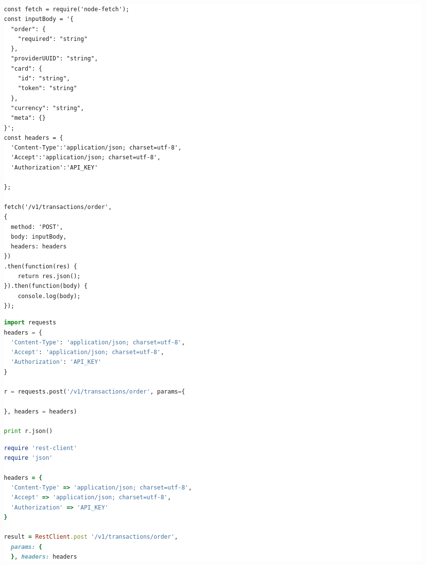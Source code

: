 ```javascript--nodejs
const fetch = require('node-fetch');
const inputBody = '{
  "order": {
    "required": "string"
  },
  "providerUUID": "string",
  "card": {
    "id": "string",
    "token": "string"
  },
  "currency": "string",
  "meta": {}
}';
const headers = {
  'Content-Type':'application/json; charset=utf-8',
  'Accept':'application/json; charset=utf-8',
  'Authorization':'API_KEY'

};

fetch('/v1/transactions/order',
{
  method: 'POST',
  body: inputBody,
  headers: headers
})
.then(function(res) {
    return res.json();
}).then(function(body) {
    console.log(body);
});

```

```python
import requests
headers = {
  'Content-Type': 'application/json; charset=utf-8',
  'Accept': 'application/json; charset=utf-8',
  'Authorization': 'API_KEY'
}

r = requests.post('/v1/transactions/order', params={

}, headers = headers)

print r.json()

```

```ruby
require 'rest-client'
require 'json'

headers = {
  'Content-Type' => 'application/json; charset=utf-8',
  'Accept' => 'application/json; charset=utf-8',
  'Authorization' => 'API_KEY'
}

result = RestClient.post '/v1/transactions/order',
  params: {
  }, headers: headers

```
